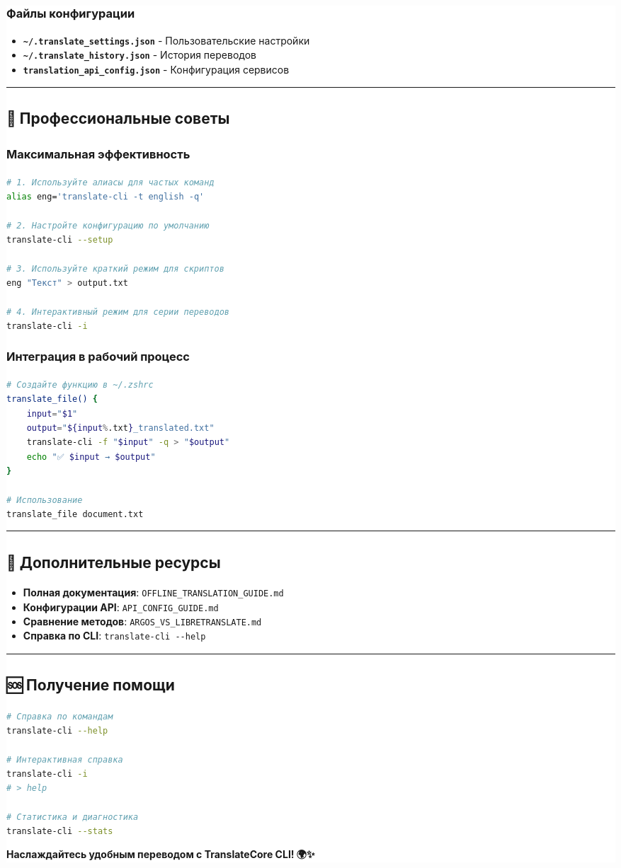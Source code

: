 ### Файлы конфигурации
- **`~/.translate_settings.json`** - Пользовательские настройки
- **`~/.translate_history.json`** - История переводов
- **`translation_api_config.json`** - Конфигурация сервисов

---

## 🚀 Профессиональные советы

### Максимальная эффективность
```bash
# 1. Используйте алиасы для частых команд
alias eng='translate-cli -t english -q'

# 2. Настройте конфигурацию по умолчанию
translate-cli --setup

# 3. Используйте краткий режим для скриптов
eng "Текст" > output.txt

# 4. Интерактивный режим для серии переводов
translate-cli -i
```

### Интеграция в рабочий процесс
```bash
# Создайте функцию в ~/.zshrc
translate_file() {
    input="$1"
    output="${input%.txt}_translated.txt"
    translate-cli -f "$input" -q > "$output"
    echo "✅ $input → $output"
}

# Использование
translate_file document.txt
```

---

## 🔗 Дополнительные ресурсы

- **Полная документация**: `OFFLINE_TRANSLATION_GUIDE.md`
- **Конфигурации API**: `API_CONFIG_GUIDE.md`
- **Сравнение методов**: `ARGOS_VS_LIBRETRANSLATE.md`
- **Справка по CLI**: `translate-cli --help`

---

## 🆘 Получение помощи

```bash
# Справка по командам
translate-cli --help

# Интерактивная справка
translate-cli -i
# > help

# Статистика и диагностика
translate-cli --stats
```

**Наслаждайтесь удобным переводом с TranslateCore CLI! 🌍✨**
